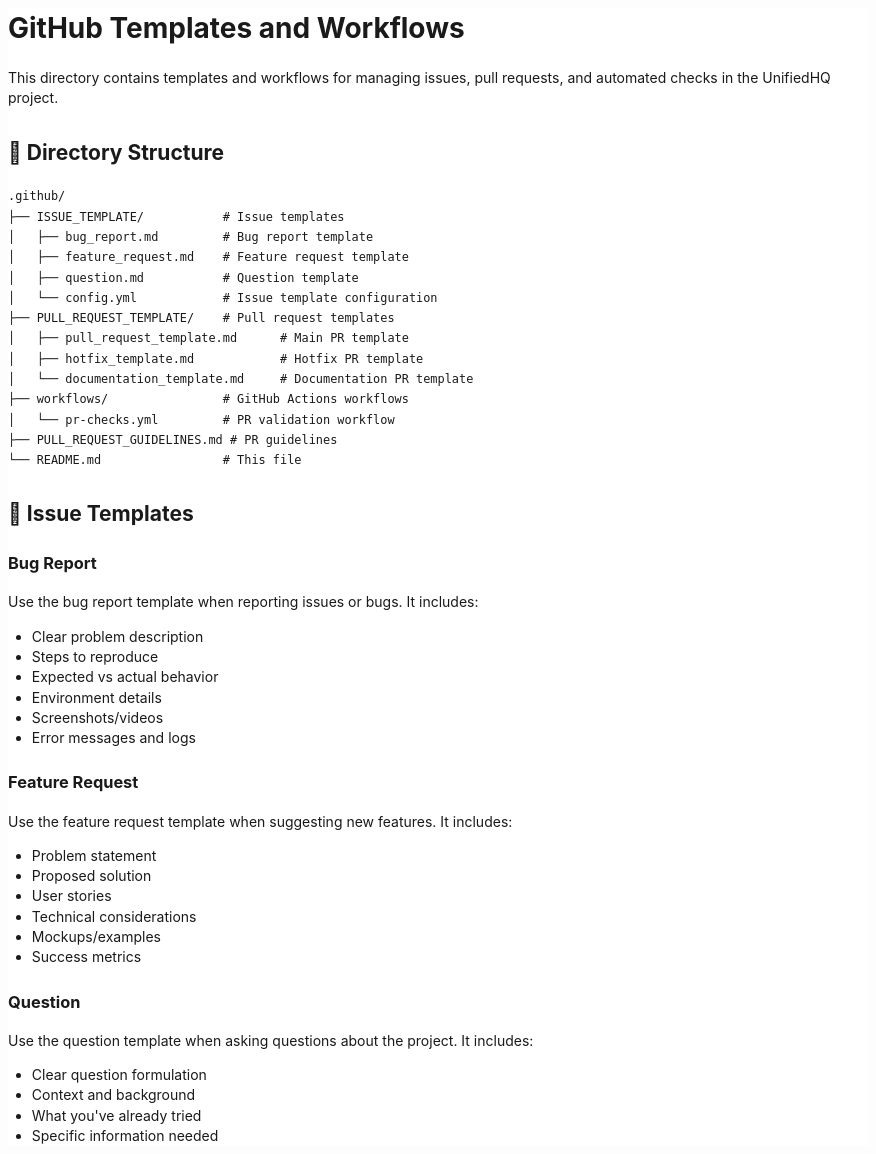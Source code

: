 # GitHub Templates and Workflows

This directory contains templates and workflows for managing issues, pull requests, and automated checks in the UnifiedHQ project.

## 📁 Directory Structure

```
.github/
├── ISSUE_TEMPLATE/           # Issue templates
│   ├── bug_report.md         # Bug report template
│   ├── feature_request.md    # Feature request template
│   ├── question.md           # Question template
│   └── config.yml            # Issue template configuration
├── PULL_REQUEST_TEMPLATE/    # Pull request templates
│   ├── pull_request_template.md      # Main PR template
│   ├── hotfix_template.md            # Hotfix PR template
│   └── documentation_template.md     # Documentation PR template
├── workflows/                # GitHub Actions workflows
│   └── pr-checks.yml         # PR validation workflow
├── PULL_REQUEST_GUIDELINES.md # PR guidelines
└── README.md                 # This file
```

## 🐛 Issue Templates

### Bug Report
Use the bug report template when reporting issues or bugs. It includes:
- Clear problem description
- Steps to reproduce
- Expected vs actual behavior
- Environment details
- Screenshots/videos
- Error messages and logs

### Feature Request
Use the feature request template when suggesting new features. It includes:
- Problem statement
- Proposed solution
- User stories
- Technical considerations
- Mockups/examples
- Success metrics

### Question
Use the question template when asking questions about the project. It includes:
- Clear question formulation
- Context and background
- What you've already tried
- Specific information needed
